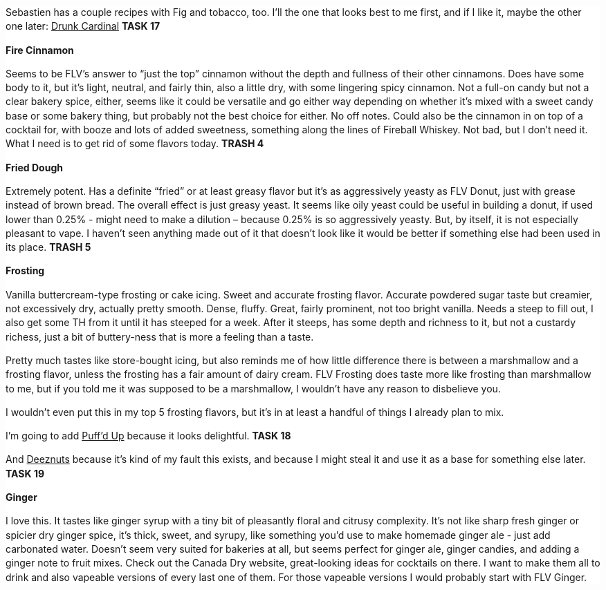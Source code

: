 Sebastien has a couple recipes with Fig and tobacco, too. I’ll the one that looks best to me first, and if I like it, maybe the other one later: [Drunk Cardinal](https://alltheflavors.com/recipes/283834#drunk_cardinal_by_sebastien) **TASK 17**

**Fire Cinnamon**

Seems to be FLV’s answer to “just the top” cinnamon without the depth and fullness of their other cinnamons. Does have some body to it, but it’s light, neutral, and fairly thin, also a little dry, with some lingering spicy cinnamon. Not a full-on candy but not a clear bakery spice, either, seems like it could be versatile and go either way depending on whether it’s mixed with a sweet candy base or some bakery thing, but probably not the best choice for either. No off notes. Could also be the cinnamon in on top of a cocktail for, with booze and lots of added sweetness, something along the lines of Fireball Whiskey. Not bad, but I don’t need it. What I need is to get rid of some flavors today. **TRASH 4**

**Fried Dough**

Extremely potent. Has a definite “fried” or at least greasy flavor but it’s as aggressively yeasty as FLV Donut, just with grease instead of brown bread. The overall effect is just greasy yeast. It seems like oily yeast could be useful in building a donut, if used lower than 0.25% - might need to make a dilution – because 0.25% is so aggressively yeasty. But, by itself, it is not especially pleasant to vape. I haven’t seen anything made out of it that doesn’t look like it would be better if something else had been used in its place. **TRASH 5**

**Frosting**

Vanilla buttercream-type frosting or cake icing. Sweet and accurate frosting flavor. Accurate powdered sugar taste but creamier, not excessively dry, actually pretty smooth. Dense, fluffy. Great, fairly prominent, not too bright vanilla. Needs a steep to fill out, I also get some TH from it until it has steeped for a week. After it steeps, has some depth and richness to it, but not a custardy richess, just a bit of buttery-ness that is more a feeling than a taste.

Pretty much tastes like store-bought icing, but also reminds me of how little difference there is between a marshmallow and a frosting flavor, unless the frosting has a fair amount of dairy cream. FLV Frosting does taste more like frosting than marshmallow to me, but if you told me it was supposed to be a marshmallow, I wouldn’t have any reason to disbelieve you.

I wouldn’t even put this in my top 5 frosting flavors, but it’s in at least a handful of things I already plan to mix.

I’m going to add [Puff’d Up](https://alltheflavors.com/recipes/114490#puff_d_up_by_steamon) because it looks delightful. **TASK 18**

And [Deeznuts](https://alltheflavors.com/recipes/232719#deeznuts_by_eyemsam) because it’s kind of my fault this exists, and because I might steal it and use it as a base for something else later. **TASK 19**

**Ginger**

I love this. It tastes like ginger syrup with a tiny bit of pleasantly floral and citrusy complexity. It’s not like sharp fresh ginger or spicier dry ginger spice, it’s thick, sweet, and syrupy, like something you’d use to make homemade ginger ale - just add carbonated water. Doesn’t seem very suited for bakeries at all, but seems perfect for ginger ale, ginger candies, and adding a ginger note to fruit mixes. Check out the Canada Dry website, great-looking ideas for cocktails on there. I want to make them all to drink and also vapeable versions of every last one of them. For those vapeable versions I would probably start with FLV Ginger.
